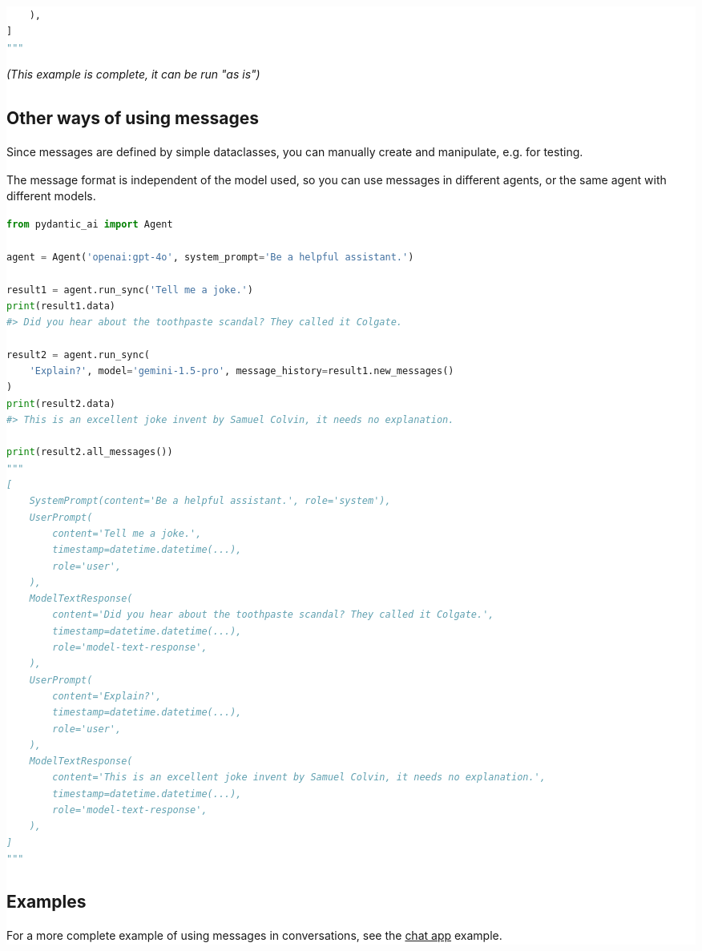 ```python {title="Reusing messages in a conversation" hl_lines="9 13"}
    ),
]
"""
```
_(This example is complete, it can be run "as is")_

## Other ways of using messages

Since messages are defined by simple dataclasses, you can manually create and manipulate, e.g. for testing.

The message format is independent of the model used, so you can use messages in different agents, or the same agent with different models.

```python
from pydantic_ai import Agent

agent = Agent('openai:gpt-4o', system_prompt='Be a helpful assistant.')

result1 = agent.run_sync('Tell me a joke.')
print(result1.data)
#> Did you hear about the toothpaste scandal? They called it Colgate.

result2 = agent.run_sync(
    'Explain?', model='gemini-1.5-pro', message_history=result1.new_messages()
)
print(result2.data)
#> This is an excellent joke invent by Samuel Colvin, it needs no explanation.

print(result2.all_messages())
"""
[
    SystemPrompt(content='Be a helpful assistant.', role='system'),
    UserPrompt(
        content='Tell me a joke.',
        timestamp=datetime.datetime(...),
        role='user',
    ),
    ModelTextResponse(
        content='Did you hear about the toothpaste scandal? They called it Colgate.',
        timestamp=datetime.datetime(...),
        role='model-text-response',
    ),
    UserPrompt(
        content='Explain?',
        timestamp=datetime.datetime(...),
        role='user',
    ),
    ModelTextResponse(
        content='This is an excellent joke invent by Samuel Colvin, it needs no explanation.',
        timestamp=datetime.datetime(...),
        role='model-text-response',
    ),
]
"""
```

## Examples

For a more complete example of using messages in conversations, see the [chat app](examples/chat-app.md) example.
